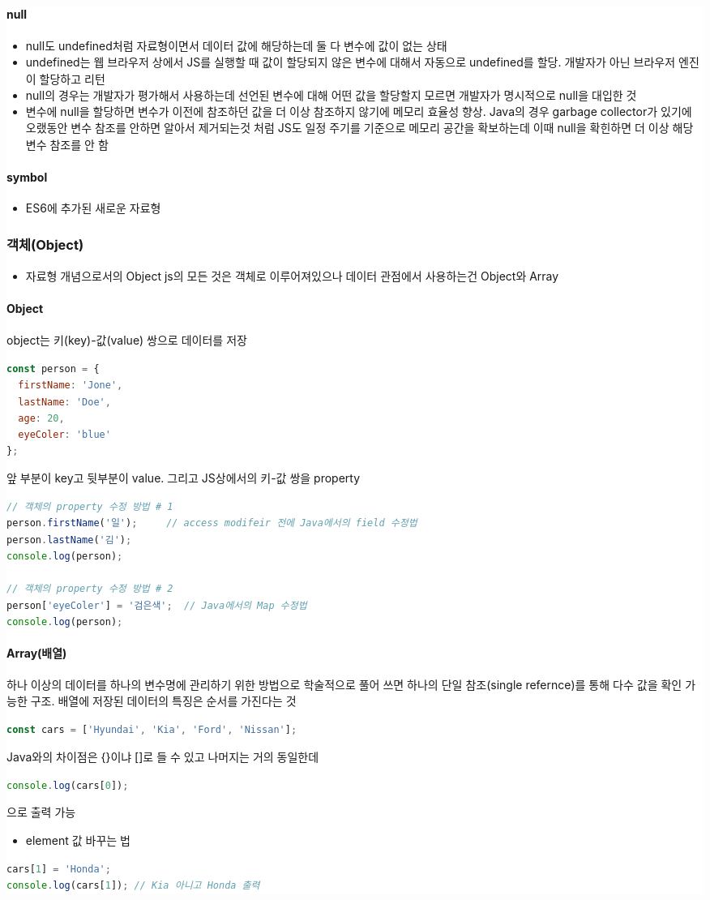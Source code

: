 #### null
  - null도 undefined처럼 자료형이면서 데이터 값에 해당하는데 둘 다 변수에 값이 없는 상태
  - undefined는 웹 브라우저 상에서 JS를 실행할 때 값이 할당되지 않은 변수에 대해서 자동으로 undefined를 할당. 개발자가 아닌 브라우저 엔진이 할당하고 리턴
  - null의 경우는 개발자가 평가해서 사용하는데 선언된 변수에 대해 어떤 값을 할당할지 모르면 개발자가 명시적으로 null을 대입한 것
  - 변수에 null을 할당하면 변수가 이전에 참조하던 값을 더 이상 참조하지 않기에 메모리 효율성 향상. Java의 경우 garbage collector가 있기에 오랬동안 변수 참조를 안하면 알아서 제거되는것 처럼 JS도 일정 주기를 기준으로 메모리 공간을 확보하는데 이때 null을 확힌하면 더 이상 해당 변수 참조를 안 함

#### symbol
  - ES6에 추가된 새로운 자료형

### 객체(Object)
- 자료형 개념으로서의 Object
js의 모든 것은 객체로 이루어져있으나 데이터 관점에서 사용하는건 Object와 Array

#### Object
object는 키(key)-값(value) 쌍으로 데이터를 저장
```js
const person = {
  firstName: 'Jone',
  lastName: 'Doe',
  age: 20,
  eyeColer: 'blue'
};
```
앞 부분이 key고 뒷부분이 value. 그리고 JS상에서의 키-값 쌍을 property

```js
// 객체의 property 수정 방법 # 1
person.firstName('일');     // access modifeir 전에 Java에서의 field 수정법
person.lastName('김');
console.log(person);

// 객체의 property 수정 방법 # 2
person['eyeColer'] = '검은색';  // Java에서의 Map 수정법
console.log(person);
```

#### Array(배열)

하나 이상의 데이터를 하나의 변수명에 관리하기 위한 방법으로 학술적으로 풀어 쓰면 하나의 단일 참조(single refernce)를 통해 다수 값을 확인 가능한 구조. 배열에 저장된 데이터의 특징은 순서를 가진다는 것

```js
const cars = ['Hyundai', 'Kia', 'Ford', 'Nissan'];
```
Java와의 차이점은 {}이냐 []로 들 수 있고 나머지는 거의 동일한데

```js
console.log(cars[0]);
```
으로 출력 가능
- element 값 바꾸는 법

```js
cars[1] = 'Honda';
console.log(cars[1]); // Kia 아니고 Honda 출력
```
